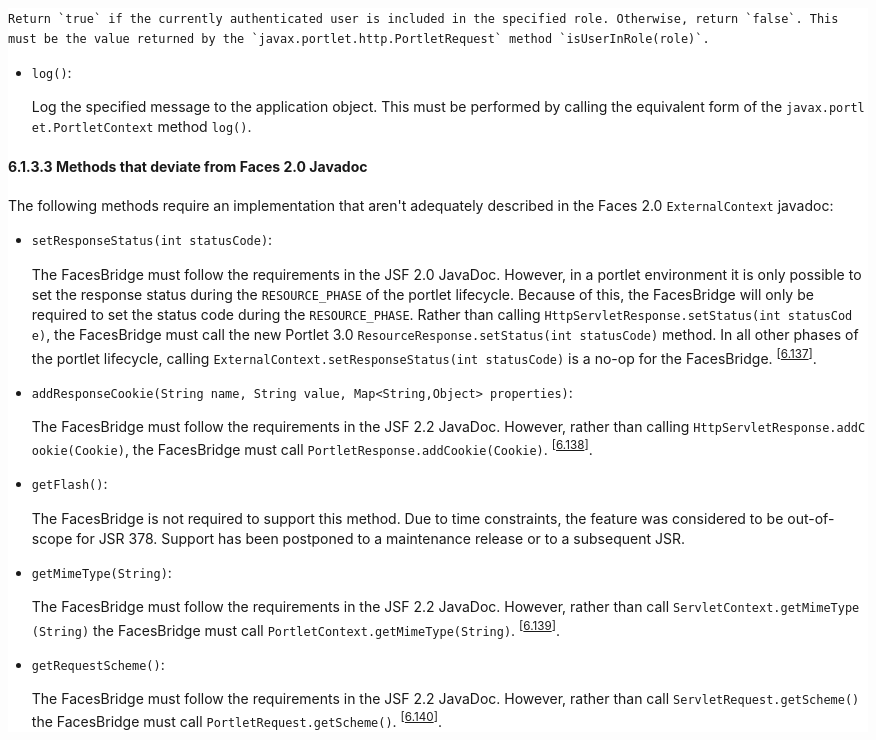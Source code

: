    Return `true` if the currently authenticated user is included in the specified role. Otherwise, return `false`. This
    must be the value returned by the `javax.portlet.http.PortletRequest` method `isUserInRole(role)`.

- `log()`:

    Log the specified message to the application object. This must be performed by calling the equivalent form of the
    `javax.portlet.PortletContext` method `log()`.

#### <a name="6.1.3.3"></a>6.1.3.3 Methods that deviate from Faces 2.0 Javadoc

The following methods require an implementation that aren't adequately described in the Faces 2.0 `ExternalContext`
javadoc:

- `setResponseStatus(int statusCode)`:

    The FacesBridge must follow the requirements in the JSF 2.0 JavaDoc. However, in a portlet environment it is only
    possible to set the response status during the `RESOURCE_PHASE` of the portlet lifecycle. Because of this, the
    FacesBridge will only be required to set the status code during the `RESOURCE_PHASE`. Rather than calling
    `HttpServletResponse.setStatus(int statusCode)`, the FacesBridge must call the new Portlet 3.0
    `ResourceResponse.setStatus(int statusCode)` method. In all other phases of the portlet lifecycle, calling
    `ExternalContext.setResponseStatus(int statusCode)` is a no-op for the FacesBridge. <sup>[[6.137](tck-tests.md#6.137)]</sup>.

- `addResponseCookie(String name, String value, Map<String,Object> properties)`:

    The FacesBridge must follow the requirements in the JSF 2.2 JavaDoc. However, rather than calling
    `HttpServletResponse.addCookie(Cookie)`, the FacesBridge must call `PortletResponse.addCookie(Cookie)`.
    <sup>[[6.138](tck-tests.md#6.138)]</sup>.

- `getFlash()`:

    The FacesBridge is not required to support this method. Due to time constraints, the feature was considered to be
    out-of-scope for JSR 378. Support has been postponed to a maintenance release or to a subsequent JSR.

- `getMimeType(String)`:

    The FacesBridge must follow the requirements in the JSF 2.2 JavaDoc. However, rather than call
    `ServletContext.getMimeType(String)` the FacesBridge must call `PortletContext.getMimeType(String)`.
    <sup>[[6.139](tck-tests.md#6.139)]</sup>.

- `getRequestScheme()`:

    The FacesBridge must follow the requirements in the JSF 2.2 JavaDoc. However, rather than call
    `ServletRequest.getScheme()` the FacesBridge must call `PortletRequest.getScheme()`.
    <sup>[[6.140](tck-tests.md#6.140)]</sup>.
